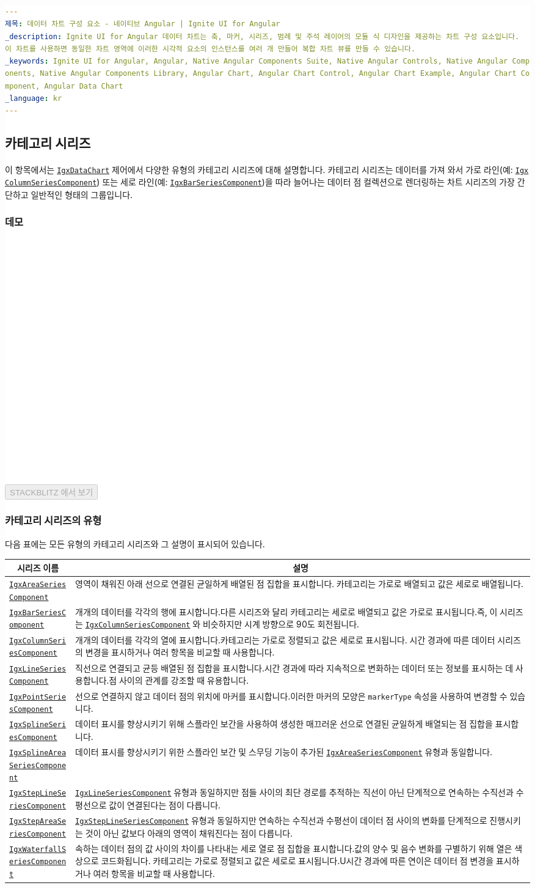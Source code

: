 ```yaml
---
제목: 데이터 차트 구성 요소 - 네이티브 Angular | Ignite UI for Angular
_description: Ignite UI for Angular 데이터 차트는 축, 마커, 시리즈, 범례 및 주석 레이어의 모듈 식 디자인을 제공하는 차트 구성 요소입니다. 이 차트를 사용하면 동일한 차트 영역에 이러한 시각적 요소의 인스턴스를 여러 개 만들어 복합 차트 뷰를 만들 수 있습니다.
_keywords: Ignite UI for Angular, Angular, Native Angular Components Suite, Native Angular Controls, Native Angular Components, Native Angular Components Library, Angular Chart, Angular Chart Control, Angular Chart Example, Angular Chart Component, Angular Data Chart
_language: kr
---
```


## 카테고리 시리즈

이 항목에서는 [`IgxDataChart`](datachart_series_types_category.md) 제어에서 다양한 유형의 카테고리 시리즈에 대해 설명합니다. 카테고리 시리즈는 데이터를 가져 와서 가로 라인(예: [`IgxColumnSeriesComponent`](datachart_series_types_category.md)) 또는 세로 라인(예: [`IgxBarSeriesComponent`](datachart_series_types_category.md))을 따라 늘어나는 데이터 점 컬렉션으로 렌더링하는 차트 시리즈의 가장 간단하고 일반적인 형태의 그룹입니다.

### 데모

<div class="sample-container loading" style="height: 400px">
    <iframe id="data-chart-type-category-series-iframe" src='{environment:demosBaseUrl}/charts/data-chart-type-category-series' width="100%" height="100%" seamless frameBorder="0" onload="onXPlatSampleIframeContentLoaded(this);"></iframe>
</div>
<div>
    <button data-localize="stackblitz" disabled class="stackblitz-btn" data-iframe-id="data-chart-type-category-series-iframe" data-demos-base-url="{environment:demosBaseUrl}">STACKBLITZ 에서 보기
    </button>
</div>

<div class="divider--half"></div>

### 카테고리 시리즈의 유형

다음 표에는 모든 유형의 카테고리 시리즈와 그 설명이 표시되어 있습니다.

| 시리즈 이름                                                                                                      | 설명                                                                                                                                                                                                    |
| ----------------------------------------------------------------------------------------------------------- | ----------------------------------------------------------------------------------------------------------------------------------------------------------------------------------------------------- |
| [`IgxAreaSeriesComponent`](datachart_series_types_category.md)             | 영역이 채워진 아래 선으로 연결된 균일하게 배열된 점 집합을 표시합니다. 카테고리는 가로로 배열되고 값은 세로로 배열됩니다.                                                                                                                                 |
| [`IgxBarSeriesComponent`](datachart_series_types_category.md)               | 개개의 데이터를 각각의 행에 표시합니다.다른 시리즈와 달리 카테고리는 세로로 배열되고 값은 가로로 표시됩니다.즉, 이 시리즈는 [`IgxColumnSeriesComponent`](datachart_series_types_category.md) 와 비슷하지만 시계 방향으로 90도 회전됩니다. |
| [`IgxColumnSeriesComponent`](datachart_series_types_category.md)         | 개개의 데이터를 각각의 열에 표시합니다.카테고리는 가로로 정렬되고 값은 세로로 표시됩니다. 시간 경과에 따른 데이터 시리즈의 변경을 표시하거나 여러 항목을 비교할 때 사용합니다.                                                                                                   |
| [`IgxLineSeriesComponent`](datachart_series_types_category.md)             | 직선으로 연결되고 균등 배열된 점 집합을 표시합니다.시간 경과에 따라 지속적으로 변화하는 데이터 또는 정보를 표시하는 데 사용합니다.점 사이의 관계를 강조할 때 유용합니다.                                                                                                      |
| [`IgxPointSeriesComponent`](datachart_series_types_category.md)           | 선으로 연결하지 않고 데이터 점의 위치에 마커를 표시합니다.이러한 마커의 모양은 `markerType` 속성을 사용하여 변경할 수 있습니다.                                                                                                                        |
| [`IgxSplineSeriesComponent`](datachart_series_types_category.md)         | 데이터 표시를 향상시키기 위해 스플라인 보간을 사용하여 생성한 매끄러운 선으로 연결된 균일하게 배열되는 점 집합을 표시합니다.                                                                                                                                |
| [`IgxSplineAreaSeriesComponent`](datachart_series_types_category.md) | 데이터 표시를 향상시키기 위한 스플라인 보간 및 스무딩 기능이 추가된 [`IgxAreaSeriesComponent`](datachart_series_types_category.md) 유형과 동일합니다.                                                     |
| [`IgxStepLineSeriesComponent`](datachart_series_types_category.md)     | [`IgxLineSeriesComponent`](datachart_series_types_category.md) 유형과 동일하지만 점들 사이의 최단 경로를 추적하는 직선이 아닌 단계적으로 연속하는 수직선과 수평선으로 값이 연결된다는 점이 다릅니다.                           |
| [`IgxStepAreaSeriesComponent`](datachart_series_types_category.md)     | [`IgxStepLineSeriesComponent`](datachart_series_types_category.md) 유형과 동일하지만 연속하는 수직선과 수평선이 데이터 점 사이의 변화를 단계적으로 진행시키는 것이 아닌 값보다 아래의 영역이 채워진다는 점이 다릅니다.           |
| [`IgxWaterfallSeriesComponent`](datachart_series_types_category.md)   | 속하는 데이터 점의 값 사이의 차이를 나타내는 세로 열로 점 집합을 표시합니다.값의 양수 및 음수 변화를 구별하기 위해 열은 색상으로 코드화됩니다. 카테고리는 가로로 정렬되고 값은 세로로 표시됩니다.U시간 경과에 따른 연이은 데이터 점 변경을 표시하거나 여러 항목을 비교할 때 사용합니다.                                     |
